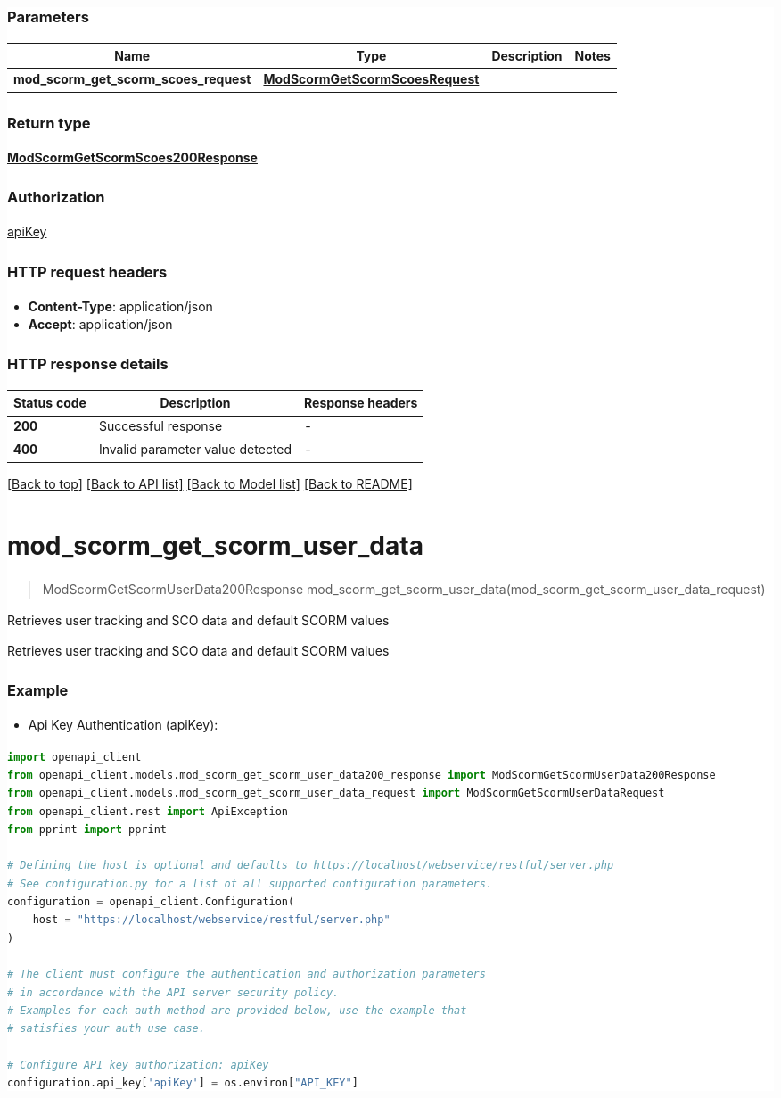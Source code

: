

### Parameters


Name | Type | Description  | Notes
------------- | ------------- | ------------- | -------------
 **mod_scorm_get_scorm_scoes_request** | [**ModScormGetScormScoesRequest**](ModScormGetScormScoesRequest.md)|  | 

### Return type

[**ModScormGetScormScoes200Response**](ModScormGetScormScoes200Response.md)

### Authorization

[apiKey](../README.md#apiKey)

### HTTP request headers

 - **Content-Type**: application/json
 - **Accept**: application/json

### HTTP response details

| Status code | Description | Response headers |
|-------------|-------------|------------------|
**200** | Successful response |  -  |
**400** | Invalid parameter value detected |  -  |

[[Back to top]](#) [[Back to API list]](../README.md#documentation-for-api-endpoints) [[Back to Model list]](../README.md#documentation-for-models) [[Back to README]](../README.md)

# **mod_scorm_get_scorm_user_data**
> ModScormGetScormUserData200Response mod_scorm_get_scorm_user_data(mod_scorm_get_scorm_user_data_request)

Retrieves user tracking and SCO data and default SCORM values

Retrieves user tracking and SCO data and default SCORM values

### Example

* Api Key Authentication (apiKey):

```python
import openapi_client
from openapi_client.models.mod_scorm_get_scorm_user_data200_response import ModScormGetScormUserData200Response
from openapi_client.models.mod_scorm_get_scorm_user_data_request import ModScormGetScormUserDataRequest
from openapi_client.rest import ApiException
from pprint import pprint

# Defining the host is optional and defaults to https://localhost/webservice/restful/server.php
# See configuration.py for a list of all supported configuration parameters.
configuration = openapi_client.Configuration(
    host = "https://localhost/webservice/restful/server.php"
)

# The client must configure the authentication and authorization parameters
# in accordance with the API server security policy.
# Examples for each auth method are provided below, use the example that
# satisfies your auth use case.

# Configure API key authorization: apiKey
configuration.api_key['apiKey'] = os.environ["API_KEY"]
```